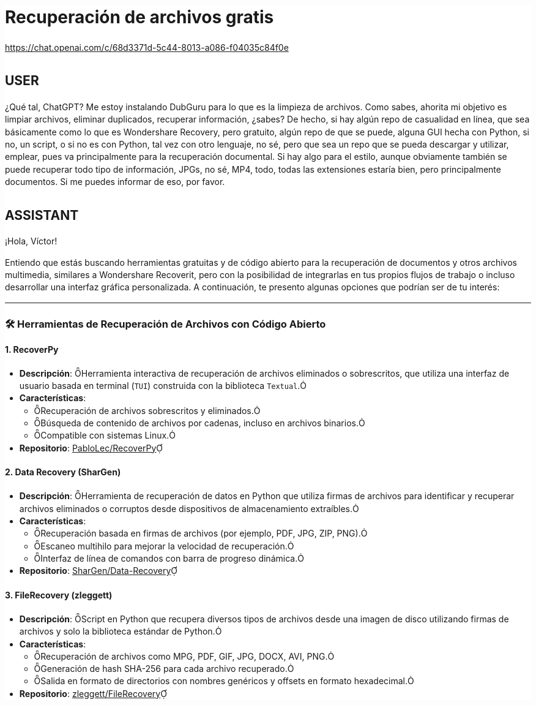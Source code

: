 # Recuperación de archivos gratis

https://chat.openai.com/c/68d3371d-5c44-8013-a086-f04035c84f0e

## USER
¿Qué tal, ChatGPT? Me estoy instalando DubGuru para lo que es la limpieza de archivos. Como sabes, ahorita mi objetivo es limpiar archivos, eliminar duplicados, recuperar información, ¿sabes? De hecho, si hay algún repo de casualidad en línea, que sea básicamente como lo que es Wondershare Recovery, pero gratuito, algún repo de que se puede, alguna GUI hecha con Python, si no, un script, o si no es con Python, tal vez con otro lenguaje, no sé, pero que sea un repo que se pueda descargar y utilizar, emplear, pues va principalmente para la recuperación documental. Si hay algo para el estilo, aunque obviamente también se puede recuperar todo tipo de información, JPGs, no sé, MP4, todo, todas las extensiones estaría bien, pero principalmente documentos. Si me puedes informar de eso, por favor.

## ASSISTANT
¡Hola, Víctor!

Entiendo que estás buscando herramientas gratuitas y de código abierto para la recuperación de documentos y otros archivos multimedia, similares a Wondershare Recoverit, pero con la posibilidad de integrarlas en tus propios flujos de trabajo o incluso desarrollar una interfaz gráfica personalizada. A continuación, te presento algunas opciones que podrían ser de tu interés:

---

### 🛠️ Herramientas de Recuperación de Archivos con Código Abierto

#### 1. **RecoverPy**
- **Descripción**: Herramienta interactiva de recuperación de archivos eliminados o sobrescritos, que utiliza una interfaz de usuario basada en terminal (`TUI`) construida con la biblioteca `Textual`.
- **Características**:
  - Recuperación de archivos sobrescritos y eliminados.
  - Búsqueda de contenido de archivos por cadenas, incluso en archivos binarios.
  - Compatible con sistemas Linux.
- **Repositorio**: [PabloLec/RecoverPy](https://github.com/PabloLec/RecoverPy)

#### 2. **Data Recovery (SharGen)**
- **Descripción**: Herramienta de recuperación de datos en Python que utiliza firmas de archivos para identificar y recuperar archivos eliminados o corruptos desde dispositivos de almacenamiento extraíbles.
- **Características**:
  - Recuperación basada en firmas de archivos (por ejemplo, PDF, JPG, ZIP, PNG).
  - Escaneo multihilo para mejorar la velocidad de recuperación.
  - Interfaz de línea de comandos con barra de progreso dinámica.
- **Repositorio**: [SharGen/Data-Recovery](https://github.com/SharGen/Data-Recovery)

#### 3. **FileRecovery (zleggett)**
- **Descripción**: Script en Python que recupera diversos tipos de archivos desde una imagen de disco utilizando firmas de archivos y solo la biblioteca estándar de Python.
- **Características**:
  - Recuperación de archivos como MPG, PDF, GIF, JPG, DOCX, AVI, PNG.
  - Generación de hash SHA-256 para cada archivo recuperado.
  - Salida en formato de directorios con nombres genéricos y offsets en formato hexadecimal.
- **Repositorio**: [zleggett/FileRecovery](https://github.com/zleggett/FileRecovery)
